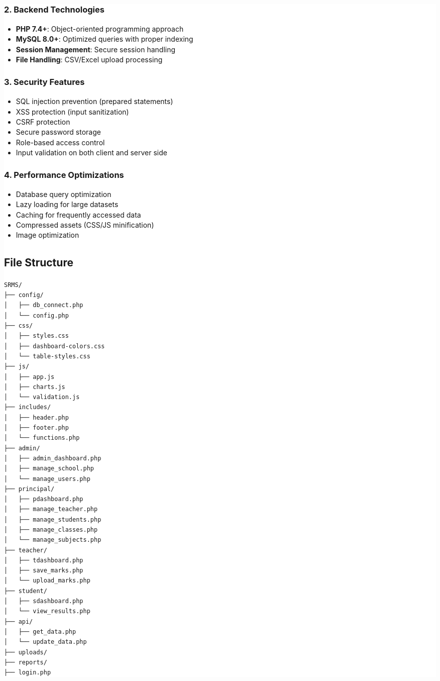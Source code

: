 ### 2. Backend Technologies
- **PHP 7.4+**: Object-oriented programming approach
- **MySQL 8.0+**: Optimized queries with proper indexing
- **Session Management**: Secure session handling
- **File Handling**: CSV/Excel upload processing

### 3. Security Features
- SQL injection prevention (prepared statements)
- XSS protection (input sanitization)
- CSRF protection
- Secure password storage
- Role-based access control
- Input validation on both client and server side

### 4. Performance Optimizations
- Database query optimization
- Lazy loading for large datasets
- Caching for frequently accessed data
- Compressed assets (CSS/JS minification)
- Image optimization

## File Structure
```
SRMS/
├── config/
│   ├── db_connect.php
│   └── config.php
├── css/
│   ├── styles.css
│   ├── dashboard-colors.css
│   └── table-styles.css
├── js/
│   ├── app.js
│   ├── charts.js
│   └── validation.js
├── includes/
│   ├── header.php
│   ├── footer.php
│   └── functions.php
├── admin/
│   ├── admin_dashboard.php
│   ├── manage_school.php
│   └── manage_users.php
├── principal/
│   ├── pdashboard.php
│   ├── manage_teacher.php
│   ├── manage_students.php
│   ├── manage_classes.php
│   └── manage_subjects.php
├── teacher/
│   ├── tdashboard.php
│   ├── save_marks.php
│   └── upload_marks.php
├── student/
│   ├── sdashboard.php
│   └── view_results.php
├── api/
│   ├── get_data.php
│   └── update_data.php
├── uploads/
├── reports/
├── login.php
```